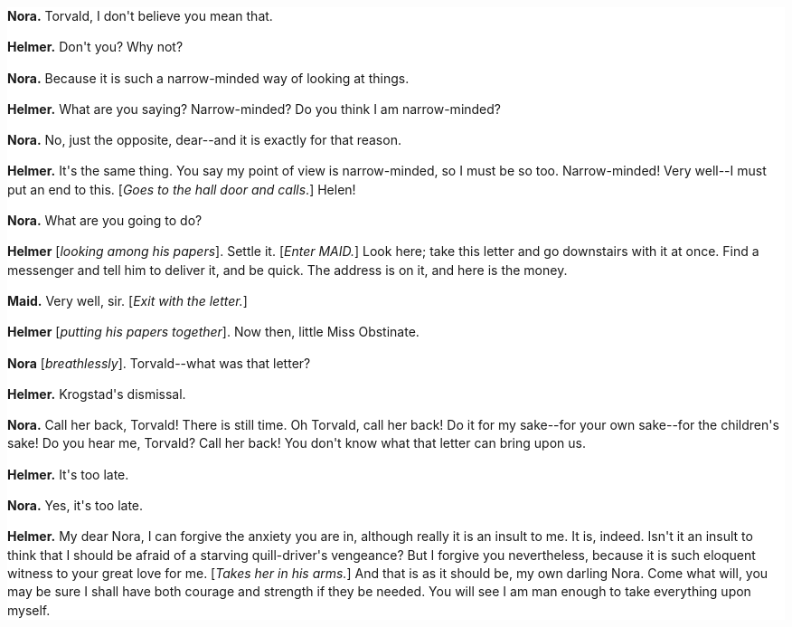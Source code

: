 **Nora.**
Torvald, I don't believe you mean that. 

**Helmer.**
Don't you? Why not? 

**Nora.**
Because it is such a narrow-minded way of looking at things. 

**Helmer.**
What are you saying? Narrow-minded? Do you think I am narrow-minded? 

**Nora.**
No, just the opposite, dear--and it is exactly for that reason. 

**Helmer.**
It's the same thing. You say my point of view is narrow-minded, so I must be so too. Narrow-minded! Very well--I must put an end to this. [_Goes to the hall door and calls_.] Helen! 

**Nora.**
What are you going to do? 

**Helmer**
[_looking among his papers_]. Settle it. [_Enter MAID._] Look here; take this letter and go downstairs with it at once. Find a messenger and tell him to deliver it, and be quick. The address is on it, and here is the money. 

**Maid.**
Very well, sir. [_Exit with the letter._]

**Helmer**
[_putting his papers together_]. Now then, little Miss Obstinate. 

**Nora**
[_breathlessly_]. Torvald--what was that letter? 

**Helmer.**
Krogstad's dismissal. 

**Nora.**
Call her back, Torvald! There is still time. Oh Torvald, call her back! Do it for my sake--for your own sake--for the children's sake! Do you hear me, Torvald? Call her back! You don't know what that letter can bring upon us. 

**Helmer.**
It's too late. 

**Nora.**
Yes, it's too late. 

**Helmer.**
My dear Nora, I can forgive the anxiety you are in, although really it is an insult to me. It is, indeed. Isn't it an insult to think that I should be afraid of a starving quill-driver's vengeance? But I forgive you nevertheless, because it is such eloquent witness to your great love for me. [_Takes her in his arms._] And that is as it should be, my own darling Nora. Come what will, you may be sure I shall have both courage and strength if they be needed. You will see I am man enough to take everything upon myself. 
